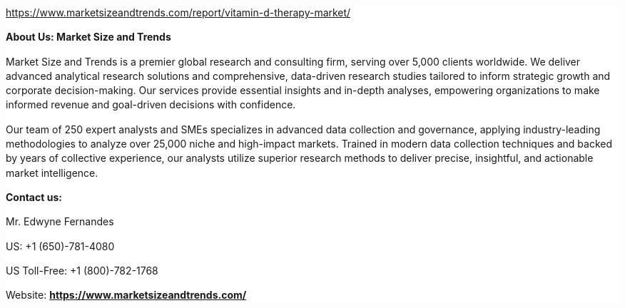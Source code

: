 <a href="https://www.marketsizeandtrends.com/report/vitamin-d-therapy-market/">https://www.marketsizeandtrends.com/report/vitamin-d-therapy-market/</a></strong></p><p><strong>About Us: Market Size and Trends</strong></p><p>Market Size and Trends is a premier global research and consulting firm, serving over 5,000 clients worldwide. We deliver advanced analytical research solutions and comprehensive, data-driven research studies tailored to inform strategic growth and corporate decision-making. Our services provide essential insights and in-depth analyses, empowering organizations to make informed revenue and goal-driven decisions with confidence.</p><p>Our team of 250 expert analysts and SMEs specializes in advanced data collection and governance, applying industry-leading methodologies to analyze over 25,000 niche and high-impact markets. Trained in modern data collection techniques and backed by years of collective experience, our analysts utilize superior research methods to deliver precise, insightful, and actionable market intelligence.</p><p><strong>Contact us:</strong></p><p>Mr. Edwyne Fernandes</p><p>US: +1 (650)-781-4080</p><p>US Toll-Free: +1 (800)-782-1768</p><p>Website: <strong><a href="https://www.marketsizeandtrends.com/">https://www.marketsizeandtrends.com/</a></strong></p>

